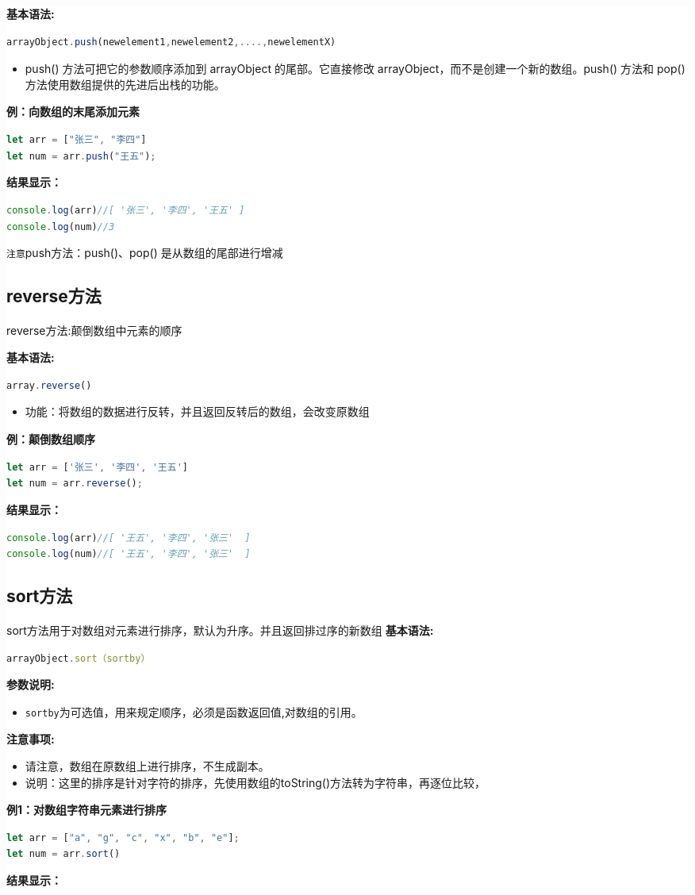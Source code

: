 **基本语法:**
```js
arrayObject.push(newelement1,newelement2,....,newelementX)
```
 * push() 方法可把它的参数顺序添加到 arrayObject 的尾部。它直接修改 arrayObject，而不是创建一个新的数组。push() 方法和 pop() 方法使用数组提供的先进后出栈的功能。

**例：向数组的末尾添加元素**

```js
let arr = ["张三", "李四"]
let num = arr.push("王五");
 ```
**结果显示：**
```js
console.log(arr)//[ '张三', '李四', '王五' ]
console.log(num)//3
```
 `注意`push方法：push()、pop() 是从数组的尾部进行增减

##  reverse方法
reverse方法:颠倒数组中元素的顺序

**基本语法:**
```js
array.reverse()
```
 * 功能：将数组的数据进行反转，并且返回反转后的数组，会改变原数组

**例：颠倒数组顺序**
```js
let arr = ['张三', '李四', '王五']
let num = arr.reverse();
```
**结果显示：**
```js
console.log(arr)//[ '王五', '李四', '张三'  ]
console.log(num)//[ '王五', '李四', '张三'  ]
```
##  sort方法

sort方法用于对数组对元素进行排序，默认为升序。并且返回排过序的新数组
**基本语法:**
```js
arrayObject.sort（sortby）
```
**参数说明:**
 * `sortby`为可选值，用来规定顺序，必须是函数返回值,对数组的引用。

  **注意事项:**

 * 请注意，数组在原数组上进行排序，不生成副本。
 * 说明：这里的排序是针对字符的排序，先使用数组的toString()方法转为字符串，再逐位比较，

**例1：对数组字符串元素进行排序**
```js
let arr = ["a", "g", "c", "x", "b", "e"];
let num = arr.sort()
```
**结果显示：**
